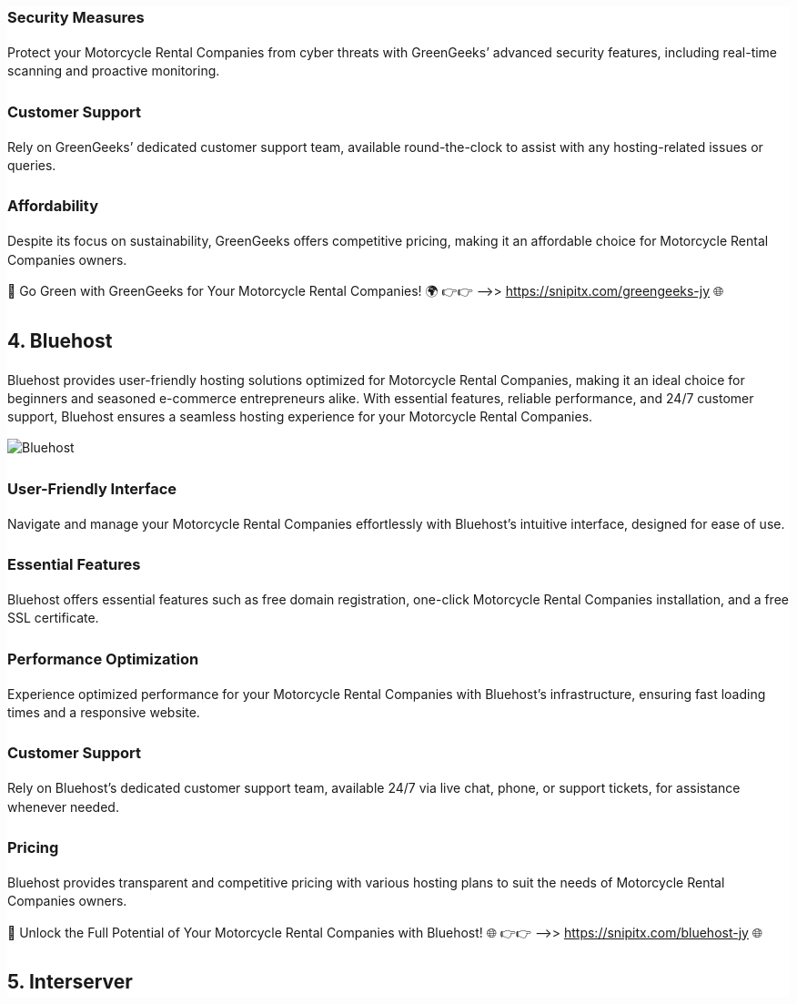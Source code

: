 ### Security Measures
Protect your Motorcycle Rental Companies from cyber threats with GreenGeeks’ advanced security features, including real-time scanning and proactive monitoring.

### Customer Support
Rely on GreenGeeks’ dedicated customer support team, available round-the-clock to assist with any hosting-related issues or queries.

### Affordability
Despite its focus on sustainability, GreenGeeks offers competitive pricing, making it an affordable choice for Motorcycle Rental Companies owners.

🌿 Go Green with GreenGeeks for Your Motorcycle Rental Companies! 🌍
👉👉 -->> https://snipitx.com/greengeeks-jy 🌐

## 4. Bluehost

Bluehost provides user-friendly hosting solutions optimized for Motorcycle Rental Companies, making it an ideal choice for beginners and seasoned e-commerce entrepreneurs alike. With essential features, reliable performance, and 24/7 customer support, Bluehost ensures a seamless hosting experience for your Motorcycle Rental Companies.

![Bluehost](https://i.imgur.com/PasFF9E.jpeg "Bluehost Hosting")

### User-Friendly Interface
Navigate and manage your Motorcycle Rental Companies effortlessly with Bluehost’s intuitive interface, designed for ease of use.

### Essential Features
Bluehost offers essential features such as free domain registration, one-click Motorcycle Rental Companies installation, and a free SSL certificate.

### Performance Optimization
Experience optimized performance for your Motorcycle Rental Companies with Bluehost’s infrastructure, ensuring fast loading times and a responsive website.

### Customer Support
Rely on Bluehost’s dedicated customer support team, available 24/7 via live chat, phone, or support tickets, for assistance whenever needed.

### Pricing
Bluehost provides transparent and competitive pricing with various hosting plans to suit the needs of Motorcycle Rental Companies owners.

🚀 Unlock the Full Potential of Your Motorcycle Rental Companies with Bluehost! 🌐
👉👉 -->> https://snipitx.com/bluehost-jy 🌐

## 5. Interserver
